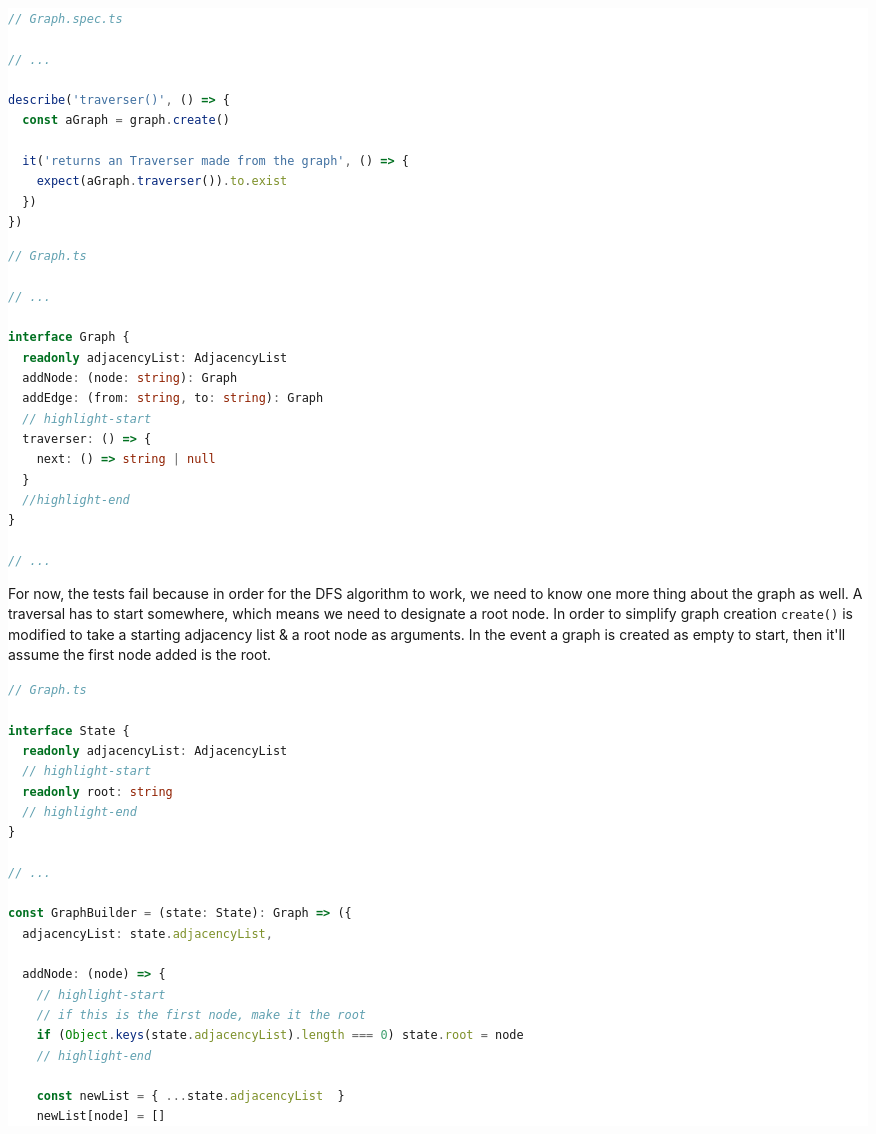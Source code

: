 ```typescript
// Graph.spec.ts

// ...

describe('traverser()', () => {
  const aGraph = graph.create()

  it('returns an Traverser made from the graph', () => {
    expect(aGraph.traverser()).to.exist
  })
})
```

```typescript
// Graph.ts

// ...

interface Graph {
  readonly adjacencyList: AdjacencyList
  addNode: (node: string): Graph
  addEdge: (from: string, to: string): Graph
  // highlight-start
  traverser: () => {
    next: () => string | null
  }
  //highlight-end
}

// ...
```

For now, the tests fail because in order for the DFS
algorithm to work, we need to know one more thing about
the graph as well. A traversal has to start somewhere,
which means we need to designate a root node. In order to
simplify graph creation `create()` is modified to take a
starting adjacency list & a root node as arguments. In the
event a graph is created as empty to start, then it'll
assume the first node added is the root.

```typescript
// Graph.ts

interface State {
  readonly adjacencyList: AdjacencyList
  // highlight-start
  readonly root: string
  // highlight-end
}

// ...

const GraphBuilder = (state: State): Graph => ({
  adjacencyList: state.adjacencyList,

  addNode: (node) => {
    // highlight-start
    // if this is the first node, make it the root
    if (Object.keys(state.adjacencyList).length === 0) state.root = node
    // highlight-end

    const newList = { ...state.adjacencyList  }
    newList[node] = []

```

  [node: string]: Array<string>
  [node: string]: Array<string>